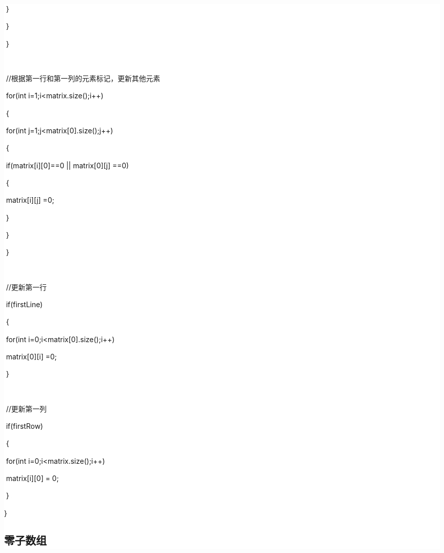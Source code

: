 ​			}

​		}

​	} 

​	

​	//根据第一行和第一列的元素标记，更新其他元素

​	for(int i=1;i<matrix.size();i++)

​	{

​		for(int j=1;j<matrix[0].size();j++)

​		{

​			if(matrix[i][0]==0 || matrix[0][j] ==0)

​			{

​				matrix[i][j] =0;

​			}

​		}

​	}

​	

​	//更新第一行

​	if(firstLine)

​	{

​		for(int i=0;i<matrix[0].size();i++)

​			matrix[0][i] =0;

​	} 

​	

​	//更新第一列 

​	if(firstRow)

​	{

​		for(int i=0;i<matrix.size();i++)

​			matrix[i][0] = 0;

​	}

}

## **零子数组**

